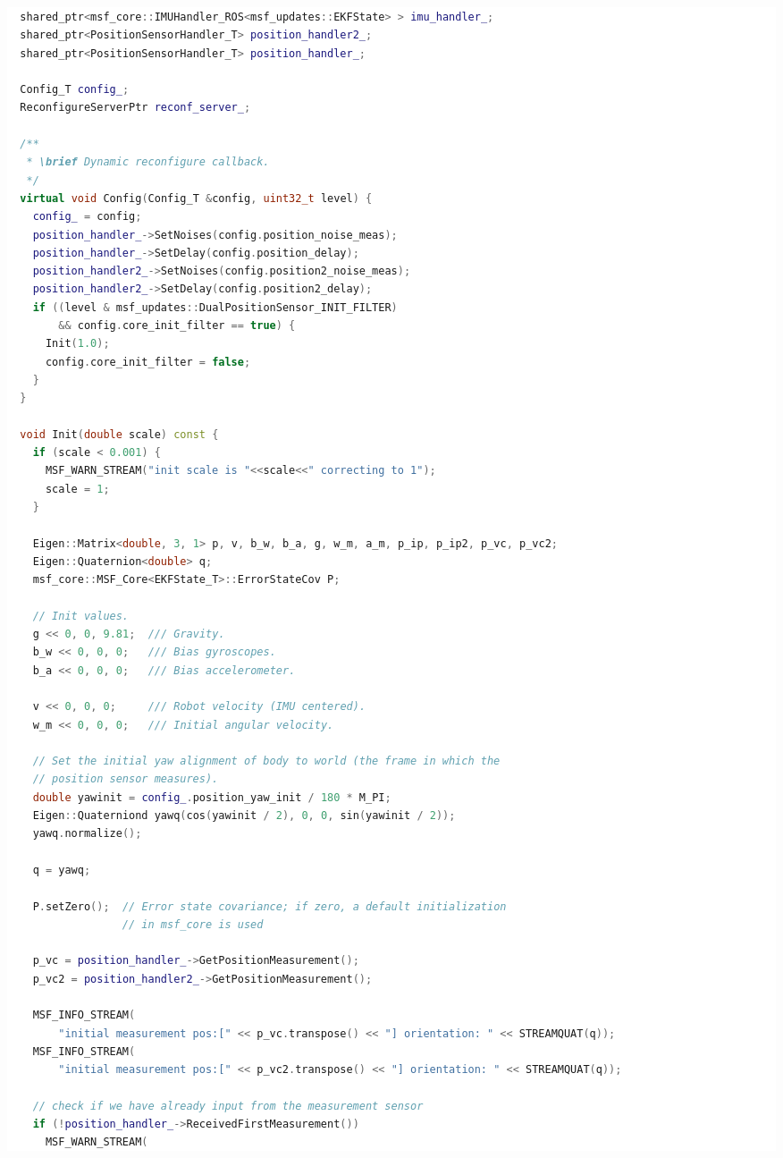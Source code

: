 ```c++
  shared_ptr<msf_core::IMUHandler_ROS<msf_updates::EKFState> > imu_handler_;
  shared_ptr<PositionSensorHandler_T> position_handler2_;
  shared_ptr<PositionSensorHandler_T> position_handler_;

  Config_T config_;
  ReconfigureServerPtr reconf_server_;

  /**
   * \brief Dynamic reconfigure callback.
   */
  virtual void Config(Config_T &config, uint32_t level) {
    config_ = config;
    position_handler_->SetNoises(config.position_noise_meas);
    position_handler_->SetDelay(config.position_delay);
    position_handler2_->SetNoises(config.position2_noise_meas);
    position_handler2_->SetDelay(config.position2_delay);
    if ((level & msf_updates::DualPositionSensor_INIT_FILTER)
        && config.core_init_filter == true) {
      Init(1.0);
      config.core_init_filter = false;
    }
  }

  void Init(double scale) const {
    if (scale < 0.001) {
      MSF_WARN_STREAM("init scale is "<<scale<<" correcting to 1");
      scale = 1;
    }

    Eigen::Matrix<double, 3, 1> p, v, b_w, b_a, g, w_m, a_m, p_ip, p_ip2, p_vc, p_vc2;
    Eigen::Quaternion<double> q;
    msf_core::MSF_Core<EKFState_T>::ErrorStateCov P;

    // Init values.
    g << 0, 0, 9.81;  /// Gravity.
    b_w << 0, 0, 0;   /// Bias gyroscopes.
    b_a << 0, 0, 0;   /// Bias accelerometer.

    v << 0, 0, 0;     /// Robot velocity (IMU centered).
    w_m << 0, 0, 0;   /// Initial angular velocity.

    // Set the initial yaw alignment of body to world (the frame in which the
    // position sensor measures).
    double yawinit = config_.position_yaw_init / 180 * M_PI;
    Eigen::Quaterniond yawq(cos(yawinit / 2), 0, 0, sin(yawinit / 2));
    yawq.normalize();

    q = yawq;

    P.setZero();  // Error state covariance; if zero, a default initialization
                  // in msf_core is used

    p_vc = position_handler_->GetPositionMeasurement();
    p_vc2 = position_handler2_->GetPositionMeasurement();

    MSF_INFO_STREAM(
        "initial measurement pos:[" << p_vc.transpose() << "] orientation: " << STREAMQUAT(q));
    MSF_INFO_STREAM(
        "initial measurement pos:[" << p_vc2.transpose() << "] orientation: " << STREAMQUAT(q));

    // check if we have already input from the measurement sensor
    if (!position_handler_->ReceivedFirstMeasurement())
      MSF_WARN_STREAM(
```